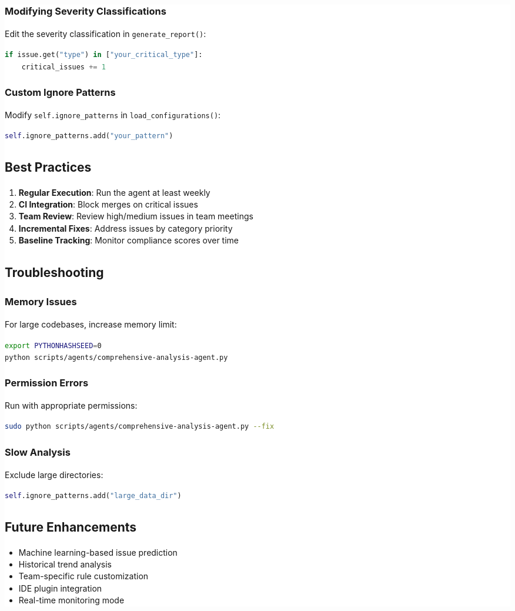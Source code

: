 ### Modifying Severity Classifications

Edit the severity classification in `generate_report()`:

```python
if issue.get("type") in ["your_critical_type"]:
    critical_issues += 1
```

### Custom Ignore Patterns

Modify `self.ignore_patterns` in `load_configurations()`:

```python
self.ignore_patterns.add("your_pattern")
```

## Best Practices

1. **Regular Execution**: Run the agent at least weekly
2. **CI Integration**: Block merges on critical issues
3. **Team Review**: Review high/medium issues in team meetings
4. **Incremental Fixes**: Address issues by category priority
5. **Baseline Tracking**: Monitor compliance scores over time

## Troubleshooting

### Memory Issues

For large codebases, increase memory limit:

```bash
export PYTHONHASHSEED=0
python scripts/agents/comprehensive-analysis-agent.py
```

### Permission Errors

Run with appropriate permissions:

```bash
sudo python scripts/agents/comprehensive-analysis-agent.py --fix
```

### Slow Analysis

Exclude large directories:

```python
self.ignore_patterns.add("large_data_dir")
```

## Future Enhancements

- Machine learning-based issue prediction
- Historical trend analysis
- Team-specific rule customization
- IDE plugin integration
- Real-time monitoring mode